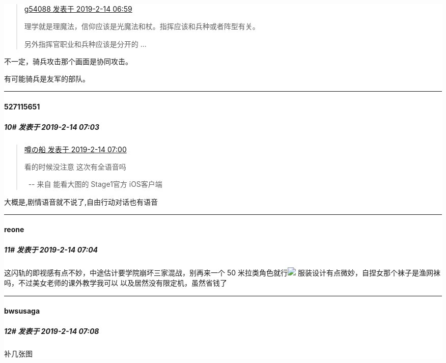 <blockquote><a href="httphttps://bbs.saraba1st.com/2b/forum.php?mod=redirect&amp;goto=findpost&amp;pid=42587801&amp;ptid=1810654" target="_blank">g54088 发表于 2019-2-14 06:59</a>

理学就是理魔法，信仰应该是光魔法和杖。指挥应该和兵种或者阵型有关。

另外指挥官职业和兵种应该是分开的 ...</blockquote>
不一定，骑兵攻击那个画面是协同攻击。

有可能骑兵是友军的部队。







*****

####  527115651  
##### 10#       发表于 2019-2-14 07:03



<blockquote><a href="httphttps://bbs.saraba1st.com/2b/forum.php?mod=redirect&amp;goto=findpost&amp;pid=42587809&amp;ptid=1810654" target="_blank">噂の船 发表于 2019-2-14 07:00</a>

看的时候没注意 这次有全语音吗


  -- 来自 能看大图的 Stage1官方 iOS客户端</blockquote>
大概是,剧情语音就不说了,自由行动对话也有语音







*****

####  reone  
##### 11#       发表于 2019-2-14 07:04




这闪轨的即视感有点不妙，中途估计要学院崩坏三家混战，别再来一个 50 米拉类角色就行<img src="https://static.saraba1st.com/image/smiley/face2017/001.png" referrerpolicy="no-referrer">
服装设计有点微妙，自捏女那个袜子是渔网袜吗，不过美女老师的课外教学我可以
以及居然没有限定机，虽然省钱了







*****

####  bwsusaga  
##### 12#       发表于 2019-2-14 07:08




补几张图

